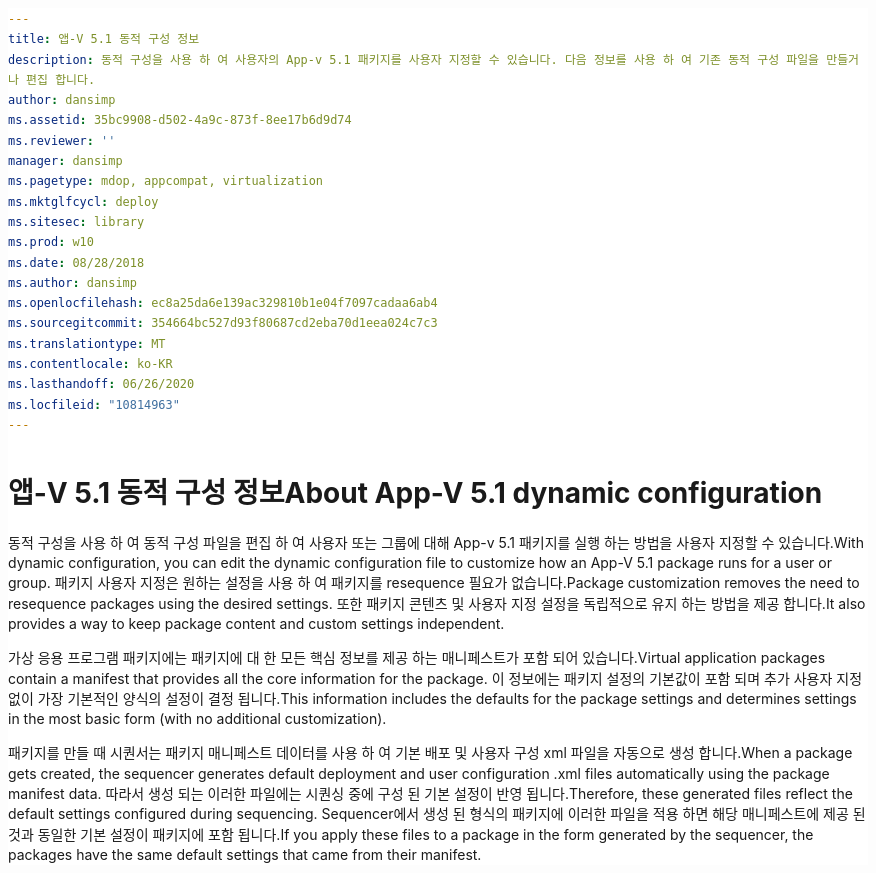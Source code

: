 ```yaml
---
title: 앱-V 5.1 동적 구성 정보
description: 동적 구성을 사용 하 여 사용자의 App-v 5.1 패키지를 사용자 지정할 수 있습니다. 다음 정보를 사용 하 여 기존 동적 구성 파일을 만들거나 편집 합니다.
author: dansimp
ms.assetid: 35bc9908-d502-4a9c-873f-8ee17b6d9d74
ms.reviewer: ''
manager: dansimp
ms.pagetype: mdop, appcompat, virtualization
ms.mktglfcycl: deploy
ms.sitesec: library
ms.prod: w10
ms.date: 08/28/2018
ms.author: dansimp
ms.openlocfilehash: ec8a25da6e139ac329810b1e04f7097cadaa6ab4
ms.sourcegitcommit: 354664bc527d93f80687cd2eba70d1eea024c7c3
ms.translationtype: MT
ms.contentlocale: ko-KR
ms.lasthandoff: 06/26/2020
ms.locfileid: "10814963"
---
```

# <span data-ttu-id="531ac-104">앱-V 5.1 동적 구성 정보</span><span class="sxs-lookup"><span data-stu-id="531ac-104">About App-V 5.1 dynamic configuration</span></span> 
<span data-ttu-id="531ac-105">동적 구성을 사용 하 여 동적 구성 파일을 편집 하 여 사용자 또는 그룹에 대해 App-v 5.1 패키지를 실행 하는 방법을 사용자 지정할 수 있습니다.</span><span class="sxs-lookup"><span data-stu-id="531ac-105">With dynamic configuration, you can edit the dynamic configuration file to customize how an App-V 5.1 package runs for a user or group.</span></span> <span data-ttu-id="531ac-106">패키지 사용자 지정은 원하는 설정을 사용 하 여 패키지를 resequence 필요가 없습니다.</span><span class="sxs-lookup"><span data-stu-id="531ac-106">Package customization removes the need to resequence packages using the desired settings.</span></span>  <span data-ttu-id="531ac-107">또한 패키지 콘텐츠 및 사용자 지정 설정을 독립적으로 유지 하는 방법을 제공 합니다.</span><span class="sxs-lookup"><span data-stu-id="531ac-107">It also provides a way to keep package content and custom settings independent.</span></span>

<span data-ttu-id="531ac-108">가상 응용 프로그램 패키지에는 패키지에 대 한 모든 핵심 정보를 제공 하는 매니페스트가 포함 되어 있습니다.</span><span class="sxs-lookup"><span data-stu-id="531ac-108">Virtual application packages contain a manifest that provides all the core information for the package.</span></span> <span data-ttu-id="531ac-109">이 정보에는 패키지 설정의 기본값이 포함 되며 추가 사용자 지정 없이 가장 기본적인 양식의 설정이 결정 됩니다.</span><span class="sxs-lookup"><span data-stu-id="531ac-109">This information includes the defaults for the package settings and determines settings in the most basic form (with no additional customization).</span></span> 

<span data-ttu-id="531ac-110">패키지를 만들 때 시퀀서는 패키지 매니페스트 데이터를 사용 하 여 기본 배포 및 사용자 구성 xml 파일을 자동으로 생성 합니다.</span><span class="sxs-lookup"><span data-stu-id="531ac-110">When a package gets created, the sequencer generates default deployment and user configuration .xml files automatically using the package manifest data.</span></span> <span data-ttu-id="531ac-111">따라서 생성 되는 이러한 파일에는 시퀀싱 중에 구성 된 기본 설정이 반영 됩니다.</span><span class="sxs-lookup"><span data-stu-id="531ac-111">Therefore, these generated files reflect the default settings configured during sequencing.</span></span> <span data-ttu-id="531ac-112">Sequencer에서 생성 된 형식의 패키지에 이러한 파일을 적용 하면 해당 매니페스트에 제공 된 것과 동일한 기본 설정이 패키지에 포함 됩니다.</span><span class="sxs-lookup"><span data-stu-id="531ac-112">If you apply these files to a package in the form generated by the sequencer, the packages have the same default settings that came from their manifest.</span></span> 
